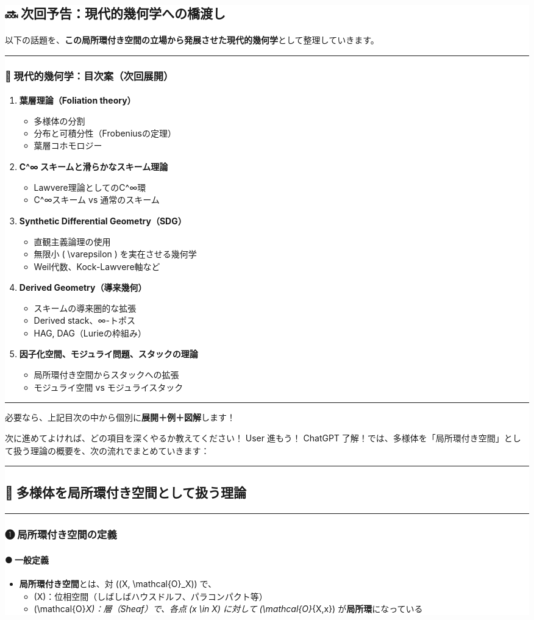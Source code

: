 
## 🔜 次回予告：現代的幾何学への橋渡し

以下の話題を、**この局所環付き空間の立場から発展させた現代的幾何学**として整理していきます。

---

### 💠 現代的幾何学：目次案（次回展開）

1. **葉層理論（Foliation theory）**
   - 多様体の分割
   - 分布と可積分性（Frobeniusの定理）
   - 葉層コホモロジー

2. **C^∞ スキームと滑らかなスキーム理論**
   - Lawvere理論としてのC^∞環
   - C^∞スキーム vs 通常のスキーム

3. **Synthetic Differential Geometry（SDG）**
   - 直観主義論理の使用
   - 無限小 \( \varepsilon \) を実在させる幾何学
   - Weil代数、Kock-Lawvere軸など

4. **Derived Geometry（導来幾何）**
   - スキームの導来圏的な拡張
   - Derived stack、∞-トポス
   - HAG, DAG（Lurieの枠組み）

5. **因子化空間、モジュライ問題、スタックの理論**
   - 局所環付き空間からスタックへの拡張
   - モジュライ空間 vs モジュライスタック

---

必要なら、上記目次の中から個別に**展開＋例＋図解**します！

次に進めてよければ、どの項目を深くやるか教えてください！
User
進もう！
ChatGPT
了解！では、多様体を「局所環付き空間」として扱う理論の概要を、次の流れでまとめていきます：

---

## 🔶 多様体を局所環付き空間として扱う理論

---

### ❶ 局所環付き空間の定義

#### ● 一般定義
- **局所環付き空間**とは、対 \((X, \mathcal{O}_X)\) で、
  - \(X\)：位相空間（しばしばハウスドルフ、パラコンパクト等）
  - \(\mathcal{O}_X\)：層（Sheaf）で、各点 \(x \in X\) に対して \(\mathcal{O}_{X,x}\) が**局所環**になっている
